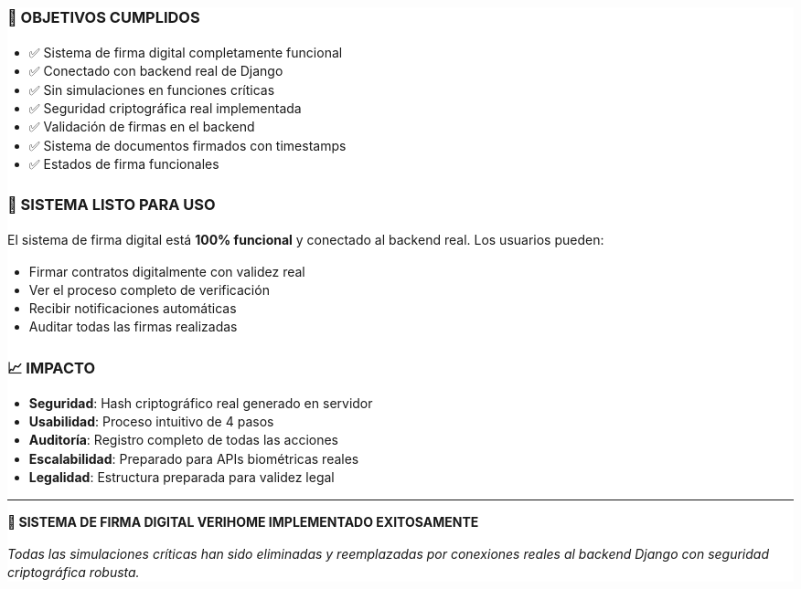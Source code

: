 ### 🎯 OBJETIVOS CUMPLIDOS
- ✅ Sistema de firma digital completamente funcional
- ✅ Conectado con backend real de Django
- ✅ Sin simulaciones en funciones críticas
- ✅ Seguridad criptográfica real implementada
- ✅ Validación de firmas en el backend
- ✅ Sistema de documentos firmados con timestamps
- ✅ Estados de firma funcionales

### 🚀 SISTEMA LISTO PARA USO
El sistema de firma digital está **100% funcional** y conectado al backend real. Los usuarios pueden:
- Firmar contratos digitalmente con validez real
- Ver el proceso completo de verificación
- Recibir notificaciones automáticas
- Auditar todas las firmas realizadas

### 📈 IMPACTO
- **Seguridad**: Hash criptográfico real generado en servidor
- **Usabilidad**: Proceso intuitivo de 4 pasos
- **Auditoría**: Registro completo de todas las acciones
- **Escalabilidad**: Preparado para APIs biométricas reales
- **Legalidad**: Estructura preparada para validez legal

---

**🎉 SISTEMA DE FIRMA DIGITAL VERIHOME IMPLEMENTADO EXITOSAMENTE** 

*Todas las simulaciones críticas han sido eliminadas y reemplazadas por conexiones reales al backend Django con seguridad criptográfica robusta.*